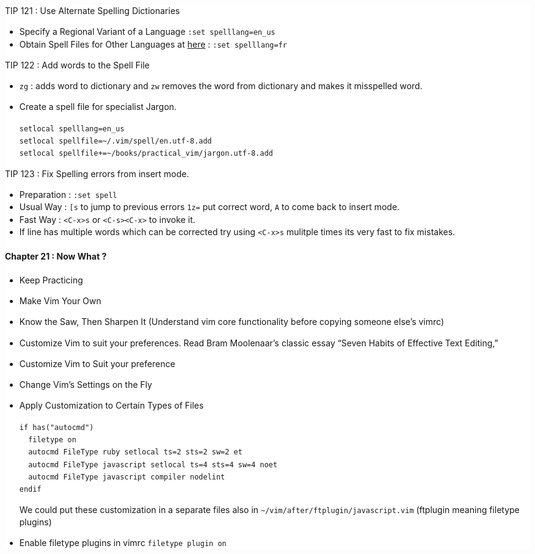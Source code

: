 TIP 121 : Use Alternate Spelling Dictionaries

- Specify a Regional Variant of a Language `:set spelllang=en_us`
- Obtain Spell Files for Other Languages at [here](http://ftp.vim.org/vim/runtime/spell/) : `:set spelllang=fr`

TIP 122 : Add words to the Spell File

- `zg` : adds word to dictionary and `zw` removes the word from dictionary and makes it misspelled word.

- Create a spell file for specialist Jargon. 

  ````vimscript
  setlocal spelllang=en_us
  setlocal spellfile=~/.vim/spell/en.utf-8.add
  setlocal spellfile+=~/books/practical_vim/jargon.utf-8.add
  ````

TIP 123 : Fix Spelling errors from insert mode. 

- Preparation : `:set spell`
- Usual Way : `[s` to jump to previous errors `1z=` put correct word, `A` to come back to insert mode.
- Fast Way : `<C-x>s` or `<C-s><C-x>` to invoke it.
- If line has multiple words which can be corrected try using `<C-x>s` mulitple times its very fast to fix mistakes.

#### Chapter 21 : Now What ?

- Keep Practicing

- Make Vim Your Own

- Know the Saw, Then Sharpen It (Understand vim core functionality before copying someone else’s vimrc)

- Customize Vim to suit your preferences. Read Bram Moolenaar’s classic essay “Seven Habits of Effective Text Editing,”

- Customize Vim to Suit your preference

- Change Vim’s Settings on the Fly

- Apply Customization to Certain Types of Files

  ````vimscript
  if has("autocmd")
  	filetype on
  	autocmd FileType ruby setlocal ts=2 sts=2 sw=2 et
  	autocmd FileType javascript setlocal ts=4 sts=4 sw=4 noet
  	autocmd FileType javascript compiler nodelint
  endif
  ````

  We could put these customization in a separate files also in `~/vim/after/ftplugin/javascript.vim` (ftplugin meaning filetype plugins)

- Enable filetype plugins in vimrc `filetype plugin on`





